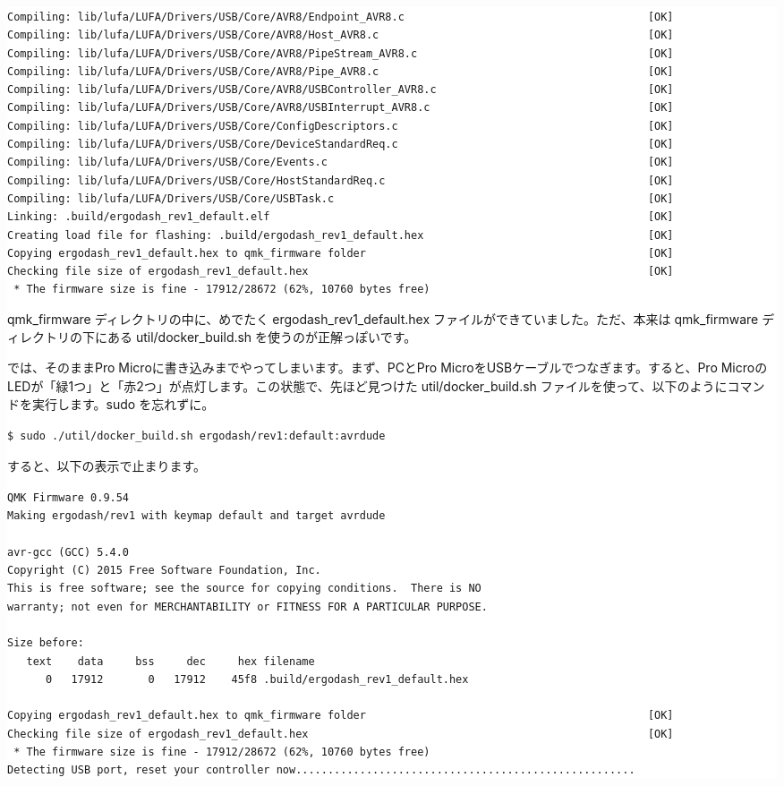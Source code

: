 ```
Compiling: lib/lufa/LUFA/Drivers/USB/Core/AVR8/Endpoint_AVR8.c                                      [OK]
Compiling: lib/lufa/LUFA/Drivers/USB/Core/AVR8/Host_AVR8.c                                          [OK]
Compiling: lib/lufa/LUFA/Drivers/USB/Core/AVR8/PipeStream_AVR8.c                                    [OK]
Compiling: lib/lufa/LUFA/Drivers/USB/Core/AVR8/Pipe_AVR8.c                                          [OK]
Compiling: lib/lufa/LUFA/Drivers/USB/Core/AVR8/USBController_AVR8.c                                 [OK]
Compiling: lib/lufa/LUFA/Drivers/USB/Core/AVR8/USBInterrupt_AVR8.c                                  [OK]
Compiling: lib/lufa/LUFA/Drivers/USB/Core/ConfigDescriptors.c                                       [OK]
Compiling: lib/lufa/LUFA/Drivers/USB/Core/DeviceStandardReq.c                                       [OK]
Compiling: lib/lufa/LUFA/Drivers/USB/Core/Events.c                                                  [OK]
Compiling: lib/lufa/LUFA/Drivers/USB/Core/HostStandardReq.c                                         [OK]
Compiling: lib/lufa/LUFA/Drivers/USB/Core/USBTask.c                                                 [OK]
Linking: .build/ergodash_rev1_default.elf                                                           [OK]
Creating load file for flashing: .build/ergodash_rev1_default.hex                                   [OK]
Copying ergodash_rev1_default.hex to qmk_firmware folder                                            [OK]
Checking file size of ergodash_rev1_default.hex                                                     [OK]
 * The firmware size is fine - 17912/28672 (62%, 10760 bytes free)
```


qmk_firmware ディレクトリの中に、めでたく ergodash_rev1_default.hex ファイルができていました。ただ、本来は qmk_firmware ディレクトリの下にある util/docker_build.sh を使うのが正解っぽいです。

では、そのままPro Microに書き込みまでやってしまいます。まず、PCとPro MicroをUSBケーブルでつなぎます。すると、Pro MicroのLEDが「緑1つ」と「赤2つ」が点灯します。この状態で、先ほど見つけた util/docker_build.sh ファイルを使って、以下のようにコマンドを実行します。sudo を忘れずに。

```
$ sudo ./util/docker_build.sh ergodash/rev1:default:avrdude
```


すると、以下の表示で止まります。

```
QMK Firmware 0.9.54
Making ergodash/rev1 with keymap default and target avrdude

avr-gcc (GCC) 5.4.0
Copyright (C) 2015 Free Software Foundation, Inc.
This is free software; see the source for copying conditions.  There is NO
warranty; not even for MERCHANTABILITY or FITNESS FOR A PARTICULAR PURPOSE.

Size before:
   text	   data	    bss	    dec	    hex	filename
      0	  17912	      0	  17912	   45f8	.build/ergodash_rev1_default.hex

Copying ergodash_rev1_default.hex to qmk_firmware folder                                            [OK]
Checking file size of ergodash_rev1_default.hex                                                     [OK]
 * The firmware size is fine - 17912/28672 (62%, 10760 bytes free)
Detecting USB port, reset your controller now.....................................................
```